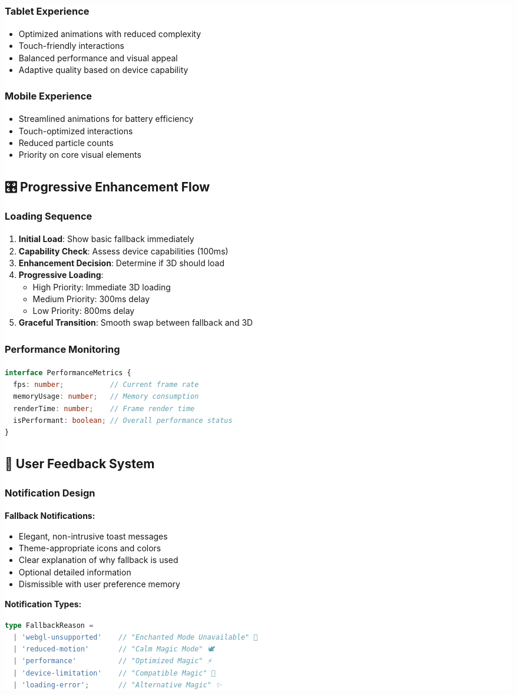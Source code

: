 ### Tablet Experience
- Optimized animations with reduced complexity
- Touch-friendly interactions
- Balanced performance and visual appeal
- Adaptive quality based on device capability

### Mobile Experience
- Streamlined animations for battery efficiency
- Touch-optimized interactions
- Reduced particle counts
- Priority on core visual elements

## 🎛️ Progressive Enhancement Flow

### Loading Sequence

1. **Initial Load**: Show basic fallback immediately
2. **Capability Check**: Assess device capabilities (100ms)
3. **Enhancement Decision**: Determine if 3D should load
4. **Progressive Loading**: 
   - High Priority: Immediate 3D loading
   - Medium Priority: 300ms delay
   - Low Priority: 800ms delay
5. **Graceful Transition**: Smooth swap between fallback and 3D

### Performance Monitoring

```typescript
interface PerformanceMetrics {
  fps: number;           // Current frame rate
  memoryUsage: number;   // Memory consumption
  renderTime: number;    // Frame render time
  isPerformant: boolean; // Overall performance status
}
```

## 🔔 User Feedback System

### Notification Design

**Fallback Notifications:**
- Elegant, non-intrusive toast messages
- Theme-appropriate icons and colors
- Clear explanation of why fallback is used
- Optional detailed information
- Dismissible with user preference memory

**Notification Types:**
```typescript
type FallbackReason = 
  | 'webgl-unsupported'    // "Enchanted Mode Unavailable" 🔮
  | 'reduced-motion'       // "Calm Magic Mode" 🕊️
  | 'performance'          // "Optimized Magic" ⚡
  | 'device-limitation'    // "Compatible Magic" 📱
  | 'loading-error';       // "Alternative Magic" ✨
```
